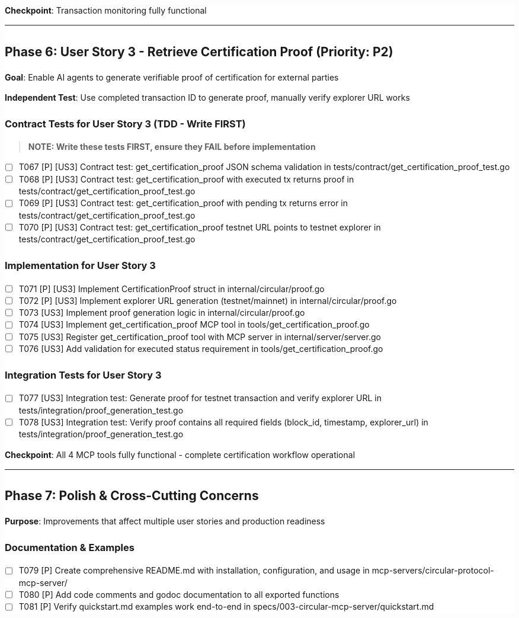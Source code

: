 **Checkpoint**: Transaction monitoring fully functional

---

## Phase 6: User Story 3 - Retrieve Certification Proof (Priority: P2)

**Goal**: Enable AI agents to generate verifiable proof of certification for external parties

**Independent Test**: Use completed transaction ID to generate proof, manually verify explorer URL works

### Contract Tests for User Story 3 (TDD - Write FIRST)

> **NOTE: Write these tests FIRST, ensure they FAIL before implementation**

- [ ] T067 [P] [US3] Contract test: get_certification_proof JSON schema validation in tests/contract/get_certification_proof_test.go
- [ ] T068 [P] [US3] Contract test: get_certification_proof with executed tx returns proof in tests/contract/get_certification_proof_test.go
- [ ] T069 [P] [US3] Contract test: get_certification_proof with pending tx returns error in tests/contract/get_certification_proof_test.go
- [ ] T070 [P] [US3] Contract test: get_certification_proof testnet URL points to testnet explorer in tests/contract/get_certification_proof_test.go

### Implementation for User Story 3

- [ ] T071 [P] [US3] Implement CertificationProof struct in internal/circular/proof.go
- [ ] T072 [P] [US3] Implement explorer URL generation (testnet/mainnet) in internal/circular/proof.go
- [ ] T073 [US3] Implement proof generation logic in internal/circular/proof.go
- [ ] T074 [US3] Implement get_certification_proof MCP tool in tools/get_certification_proof.go
- [ ] T075 [US3] Register get_certification_proof tool with MCP server in internal/server/server.go
- [ ] T076 [US3] Add validation for executed status requirement in tools/get_certification_proof.go

### Integration Tests for User Story 3

- [ ] T077 [US3] Integration test: Generate proof for testnet transaction and verify explorer URL in tests/integration/proof_generation_test.go
- [ ] T078 [US3] Integration test: Verify proof contains all required fields (block_id, timestamp, explorer_url) in tests/integration/proof_generation_test.go

**Checkpoint**: All 4 MCP tools fully functional - complete certification workflow operational

---

## Phase 7: Polish & Cross-Cutting Concerns

**Purpose**: Improvements that affect multiple user stories and production readiness

### Documentation & Examples

- [ ] T079 [P] Create comprehensive README.md with installation, configuration, and usage in mcp-servers/circular-protocol-mcp-server/
- [ ] T080 [P] Add code comments and godoc documentation to all exported functions
- [ ] T081 [P] Verify quickstart.md examples work end-to-end in specs/003-circular-mcp-server/quickstart.md
